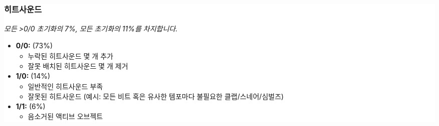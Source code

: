 ### 히트사운드

*모든 >0/0 초기화의 7%, 모든 초기화의 11%를 차지합니다.*

- **0/0:** (73%)
  - 누락된 히트사운드 몇 개 추가
  - 잘못 배치된 히트사운드 몇 개 제거
- **1/0:** (14%)
  - 일반적인 히트사운드 부족
  - 잘못된 히트사운드 (예시: 모든 비트 혹은 유사한 템포마다 불필요한 클랩/스네어/심벌즈)
- **1/1:** (6%)
  - 음소거된 액티브 오브젝트
